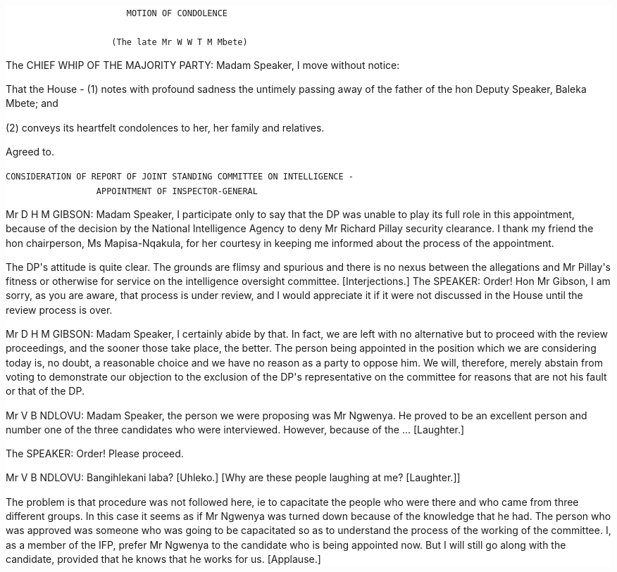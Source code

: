                             MOTION OF CONDOLENCE

                         (The late Mr W W T M Mbete)

The CHIEF WHIP OF THE MAJORITY PARTY: Madam Speaker, I move without notice:


  That the House -
  (1) notes with profound sadness the untimely passing away of the father
       of the hon Deputy Speaker, Baleka Mbete; and

  (2) conveys its heartfelt condolences to her, her family and relatives.

Agreed to.

    CONSIDERATION OF REPORT OF JOINT STANDING COMMITTEE ON INTELLIGENCE -
                      APPOINTMENT OF INSPECTOR-GENERAL

Mr D H M GIBSON: Madam Speaker, I participate only to say that the DP was
unable to play its full role in this appointment, because of the decision
by the National Intelligence Agency to deny Mr Richard Pillay security
clearance. I thank my friend the hon chairperson, Ms Mapisa-Nqakula, for
her courtesy in keeping me informed about the process of the appointment.

The DP's attitude is quite clear. The grounds are flimsy and spurious and
there is no nexus between the allegations and Mr Pillay's fitness or
otherwise for service on the intelligence oversight committee.
[Interjections.]
The SPEAKER: Order! Hon Mr Gibson, I am sorry, as you are aware, that
process is under review, and I would appreciate it if it were not discussed
in the House until the review process is over.

Mr D H M GIBSON: Madam Speaker, I certainly abide by that. In fact, we are
left with no alternative but to proceed with the review proceedings, and
the sooner those take place, the better. The person being appointed in the
position which we are considering today is, no doubt, a reasonable choice
and we have no reason as a party to oppose him. We will, therefore, merely
abstain from voting to demonstrate our objection to the exclusion of the
DP's representative on the committee for reasons that are not his fault or
that of the DP.

Mr V B NDLOVU: Madam Speaker, the person we were proposing was Mr Ngwenya.
He proved to be an excellent person and number one of the three candidates
who were interviewed. However, because of the ... [Laughter.]

The SPEAKER: Order! Please proceed.

Mr V B NDLOVU: Bangihlekani laba? [Uhleko.] [Why are these people laughing
at me? [Laughter.]]

The problem is that procedure was not followed here, ie to capacitate the
people who were there and who came from three different groups. In this
case it seems as if Mr Ngwenya was turned down because of the knowledge
that he had. The person who was approved was someone who was going to be
capacitated so as to understand the process of the working of the
committee. I, as a member of the IFP, prefer Mr Ngwenya to the candidate
who is being appointed now. But I will still go along with the candidate,
provided that he knows that he works for us. [Applause.]
